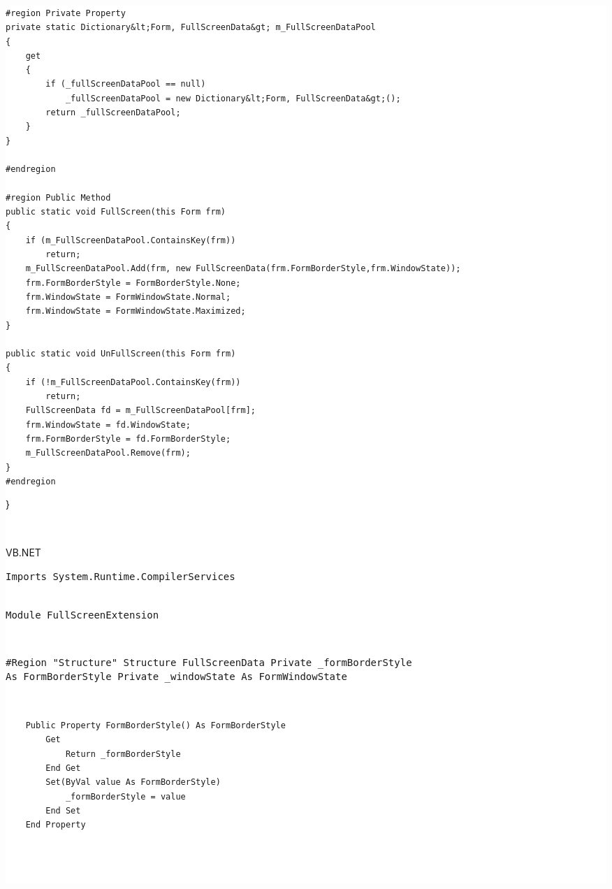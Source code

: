     #region Private Property
    private static Dictionary&lt;Form, FullScreenData&gt; m_FullScreenDataPool
    {
        get
        {
            if (_fullScreenDataPool == null)
                _fullScreenDataPool = new Dictionary&lt;Form, FullScreenData&gt;();
            return _fullScreenDataPool;
        }
    }
    
    #endregion

    #region Public Method
    public static void FullScreen(this Form frm)
    {
        if (m_FullScreenDataPool.ContainsKey(frm))
            return;
        m_FullScreenDataPool.Add(frm, new FullScreenData(frm.FormBorderStyle,frm.WindowState));
        frm.FormBorderStyle = FormBorderStyle.None;
        frm.WindowState = FormWindowState.Normal;
        frm.WindowState = FormWindowState.Maximized;
    }

    public static void UnFullScreen(this Form frm)
    {
        if (!m_FullScreenDataPool.ContainsKey(frm))
            return;
        FullScreenData fd = m_FullScreenDataPool[frm];        
        frm.WindowState = fd.WindowState;
        frm.FormBorderStyle = fd.FormBorderStyle;
        m_FullScreenDataPool.Remove(frm);
    } 
    #endregion
}</pre></div>


<p> </p>

<p>VB.NET  <br />

  </p><div style="padding-bottom: 0px; margin: 0px; padding-left: 0px; padding-right: 0px; display: inline; float: none; padding-top: 0px" id="scid:812469c5-0cb0-4c63-8c15-c81123a09de7:6bd7c48d-51f3-4280-8149-fd821a4f3052" class="wlWriterEditableSmartContent"><pre name="code" class="vb:nocontrols">Imports System.Runtime.CompilerServices

Module FullScreenExtension

#Region "Structure"
    Structure FullScreenData
        Private _formBorderStyle As FormBorderStyle
        Private _windowState As FormWindowState

        Public Property FormBorderStyle() As FormBorderStyle
            Get
                Return _formBorderStyle
            End Get
            Set(ByVal value As FormBorderStyle)
                _formBorderStyle = value
            End Set
        End Property
